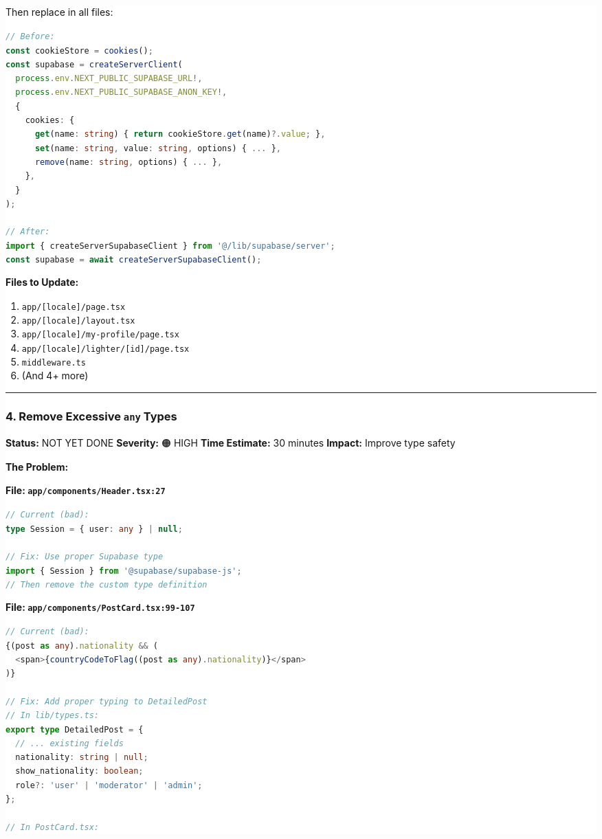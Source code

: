 Then replace in all files:
```typescript
// Before:
const cookieStore = cookies();
const supabase = createServerClient(
  process.env.NEXT_PUBLIC_SUPABASE_URL!,
  process.env.NEXT_PUBLIC_SUPABASE_ANON_KEY!,
  {
    cookies: {
      get(name: string) { return cookieStore.get(name)?.value; },
      set(name: string, value: string, options) { ... },
      remove(name: string, options) { ... },
    },
  }
);

// After:
import { createServerSupabaseClient } from '@/lib/supabase/server';
const supabase = await createServerSupabaseClient();
```

**Files to Update:**
1. `app/[locale]/page.tsx`
2. `app/[locale]/layout.tsx`
3. `app/[locale]/my-profile/page.tsx`
4. `app/[locale]/lighter/[id]/page.tsx`
5. `middleware.ts`
6. (And 4+ more)

---

### 4. **Remove Excessive `any` Types**

**Status:** NOT YET DONE
**Severity:** 🟠 HIGH
**Time Estimate:** 30 minutes
**Impact:** Improve type safety

**The Problem:**

**File: `app/components/Header.tsx:27`**
```typescript
// Current (bad):
type Session = { user: any } | null;

// Fix: Use proper Supabase type
import { Session } from '@supabase/supabase-js';
// Then remove the custom type definition
```

**File: `app/components/PostCard.tsx:99-107`**
```typescript
// Current (bad):
{(post as any).nationality && (
  <span>{countryCodeToFlag((post as any).nationality)}</span>
)}

// Fix: Add proper typing to DetailedPost
// In lib/types.ts:
export type DetailedPost = {
  // ... existing fields
  nationality: string | null;
  show_nationality: boolean;
  role?: 'user' | 'moderator' | 'admin';
};

// In PostCard.tsx:
```